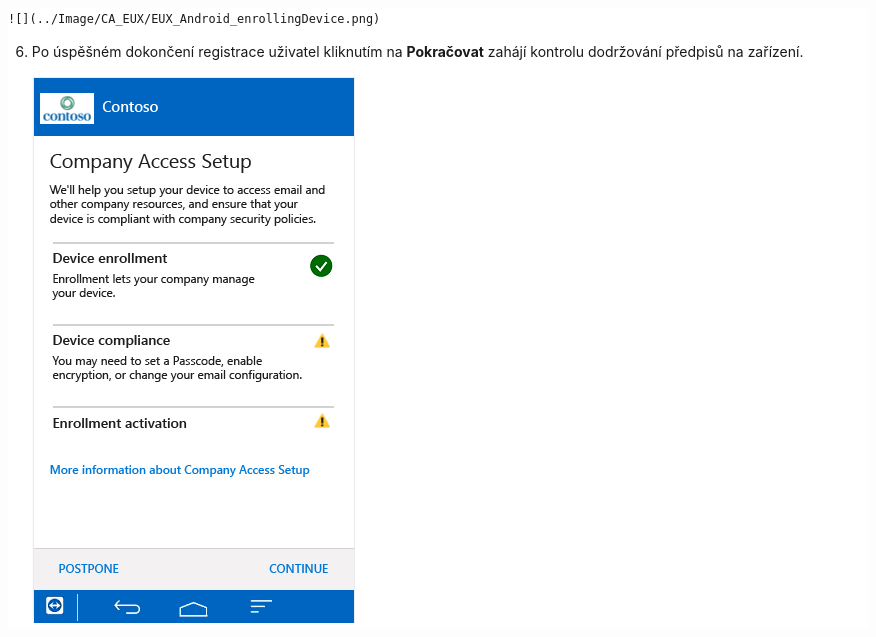     ![](../Image/CA_EUX/EUX_Android_enrollingDevice.png)

6.  Po úspěšném dokončení registrace uživatel kliknutím na **Pokračovat** zahájí kontrolu dodržování předpisů na zařízení.

    ![](../Image/CA_EUX/EUX_Android_enrollSuccess.png)
